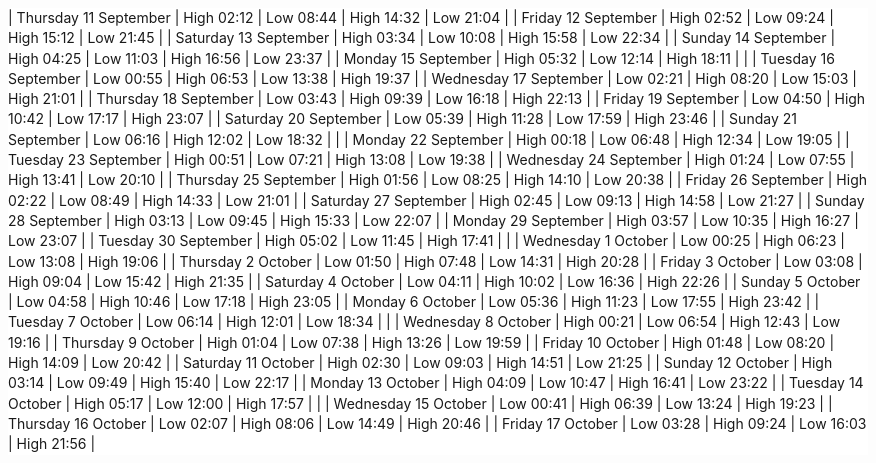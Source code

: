 | Thursday 11 September | High 02:12 | Low 08:44 | High 14:32 | Low 21:04 | 
| Friday 12 September | High 02:52 | Low 09:24 | High 15:12 | Low 21:45 | 
| Saturday 13 September | High 03:34 | Low 10:08 | High 15:58 | Low 22:34 | 
| Sunday 14 September | High 04:25 | Low 11:03 | High 16:56 | Low 23:37 | 
| Monday 15 September | High 05:32 | Low 12:14 | High 18:11 |  | 
| Tuesday 16 September | Low 00:55 | High 06:53 | Low 13:38 | High 19:37 | 
| Wednesday 17 September | Low 02:21 | High 08:20 | Low 15:03 | High 21:01 | 
| Thursday 18 September | Low 03:43 | High 09:39 | Low 16:18 | High 22:13 | 
| Friday 19 September | Low 04:50 | High 10:42 | Low 17:17 | High 23:07 | 
| Saturday 20 September | Low 05:39 | High 11:28 | Low 17:59 | High 23:46 | 
| Sunday 21 September | Low 06:16 | High 12:02 | Low 18:32 |  | 
| Monday 22 September | High 00:18 | Low 06:48 | High 12:34 | Low 19:05 | 
| Tuesday 23 September | High 00:51 | Low 07:21 | High 13:08 | Low 19:38 | 
| Wednesday 24 September | High 01:24 | Low 07:55 | High 13:41 | Low 20:10 | 
| Thursday 25 September | High 01:56 | Low 08:25 | High 14:10 | Low 20:38 | 
| Friday 26 September | High 02:22 | Low 08:49 | High 14:33 | Low 21:01 | 
| Saturday 27 September | High 02:45 | Low 09:13 | High 14:58 | Low 21:27 | 
| Sunday 28 September | High 03:13 | Low 09:45 | High 15:33 | Low 22:07 | 
| Monday 29 September | High 03:57 | Low 10:35 | High 16:27 | Low 23:07 | 
| Tuesday 30 September | High 05:02 | Low 11:45 | High 17:41 |  | 
| Wednesday 1 October | Low 00:25 | High 06:23 | Low 13:08 | High 19:06 | 
| Thursday 2 October | Low 01:50 | High 07:48 | Low 14:31 | High 20:28 | 
| Friday 3 October | Low 03:08 | High 09:04 | Low 15:42 | High 21:35 | 
| Saturday 4 October | Low 04:11 | High 10:02 | Low 16:36 | High 22:26 | 
| Sunday 5 October | Low 04:58 | High 10:46 | Low 17:18 | High 23:05 | 
| Monday 6 October | Low 05:36 | High 11:23 | Low 17:55 | High 23:42 | 
| Tuesday 7 October | Low 06:14 | High 12:01 | Low 18:34 |  | 
| Wednesday 8 October | High 00:21 | Low 06:54 | High 12:43 | Low 19:16 | 
| Thursday 9 October | High 01:04 | Low 07:38 | High 13:26 | Low 19:59 | 
| Friday 10 October | High 01:48 | Low 08:20 | High 14:09 | Low 20:42 | 
| Saturday 11 October | High 02:30 | Low 09:03 | High 14:51 | Low 21:25 | 
| Sunday 12 October | High 03:14 | Low 09:49 | High 15:40 | Low 22:17 | 
| Monday 13 October | High 04:09 | Low 10:47 | High 16:41 | Low 23:22 | 
| Tuesday 14 October | High 05:17 | Low 12:00 | High 17:57 |  | 
| Wednesday 15 October | Low 00:41 | High 06:39 | Low 13:24 | High 19:23 | 
| Thursday 16 October | Low 02:07 | High 08:06 | Low 14:49 | High 20:46 | 
| Friday 17 October | Low 03:28 | High 09:24 | Low 16:03 | High 21:56 | 